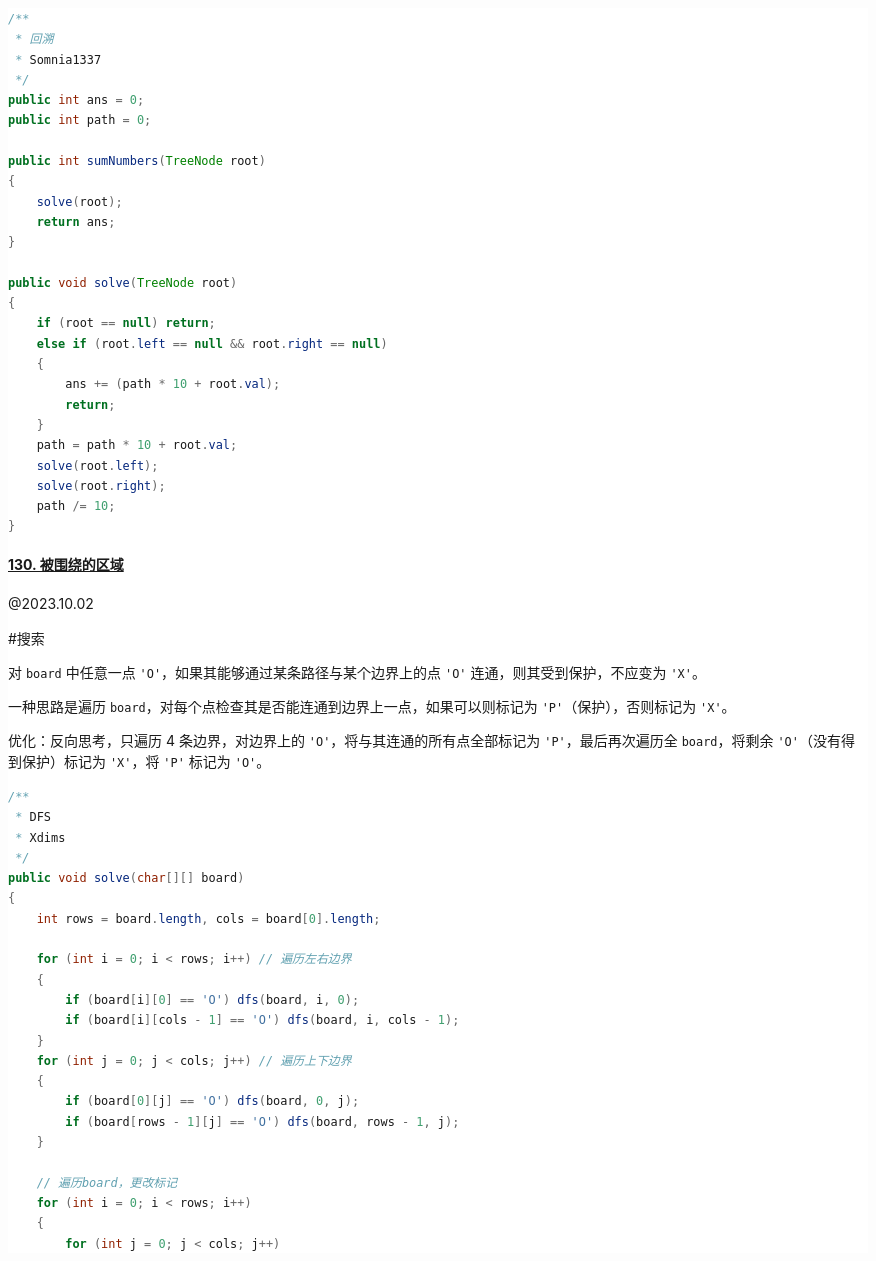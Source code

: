 ```java
/**
 * 回溯
 * Somnia1337
 */
public int ans = 0;
public int path = 0;

public int sumNumbers(TreeNode root)
{
	solve(root);
	return ans;
}

public void solve(TreeNode root)
{
	if (root == null) return;
	else if (root.left == null && root.right == null)
	{
		ans += (path * 10 + root.val);
		return;
	}
	path = path * 10 + root.val;
	solve(root.left);
	solve(root.right);
	path /= 10;
}
```

#### [130. 被围绕的区域](https://leetcode.cn/problems/surrounded-regions/)

@2023.10.02

#搜索 

对 `board` 中任意一点 `'O'`，如果其能够通过某条路径与某个边界上的点 `'O'` 连通，则其受到保护，不应变为 `'X'`。

一种思路是遍历 `board`，对每个点检查其是否能连通到边界上一点，如果可以则标记为 `'P'`（保护），否则标记为 `'X'`。

优化：反向思考，只遍历 4 条边界，对边界上的 `'O'`，将与其连通的所有点全部标记为 `'P'`，最后再次遍历全 `board`，将剩余 `'O'`（没有得到保护）标记为 `'X'`，将 `'P'` 标记为 `'O'`。

```java
/**
 * DFS
 * Xdims
 */
public void solve(char[][] board)
{
	int rows = board.length, cols = board[0].length;
	
	for (int i = 0; i < rows; i++) // 遍历左右边界
	{
		if (board[i][0] == 'O') dfs(board, i, 0);
		if (board[i][cols - 1] == 'O') dfs(board, i, cols - 1);
	}
	for (int j = 0; j < cols; j++) // 遍历上下边界
	{
		if (board[0][j] == 'O') dfs(board, 0, j);
		if (board[rows - 1][j] == 'O') dfs(board, rows - 1, j);
	}
	
	// 遍历board，更改标记
	for (int i = 0; i < rows; i++)
	{
		for (int j = 0; j < cols; j++)
```